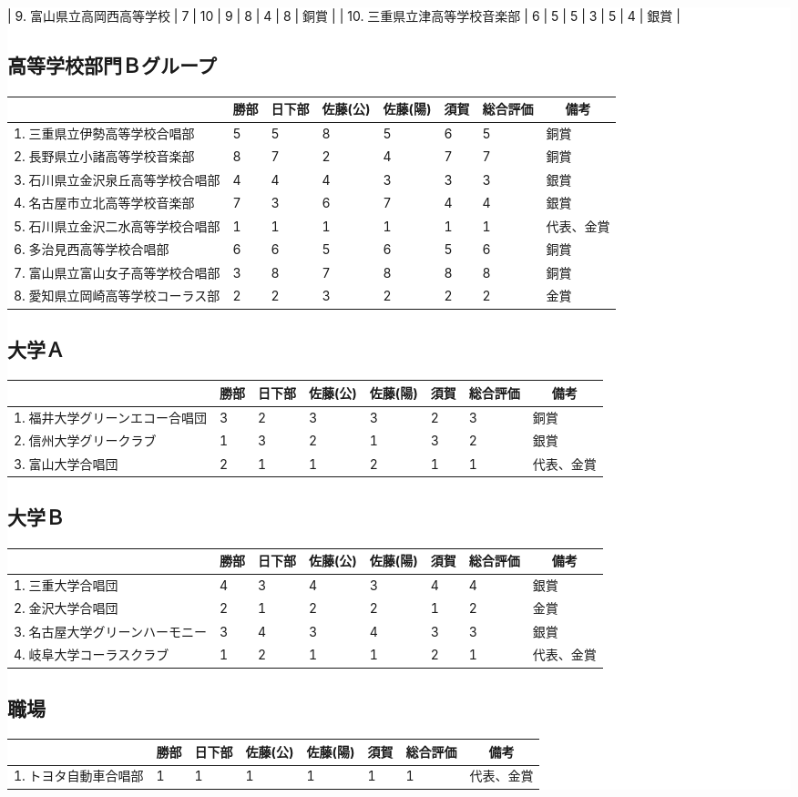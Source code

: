 | 9. 富山県立高岡西高等学校                 | 7    | 10     | 9        | 8        | 4    | 8        | 銅賞       |
| 10. 三重県立津高等学校音楽部              | 6    | 5      | 5        | 3        | 5    | 4        | 銀賞       |

高等学校部門Ｂグループ
----------------------

|                                   | 勝部 | 日下部 | 佐藤(公) | 佐藤(陽) | 須賀 | 総合評価 | 備考       |
|-----------------------------------|------|--------|----------|----------|------|----------|------------|
| 1. 三重県立伊勢高等学校合唱部     | 5    | 5      | 8        | 5        | 6    | 5        | 銅賞       |
| 2. 長野県立小諸高等学校音楽部     | 8    | 7      | 2        | 4        | 7    | 7        | 銅賞       |
| 3. 石川県立金沢泉丘高等学校合唱部 | 4    | 4      | 4        | 3        | 3    | 3        | 銀賞       |
| 4. 名古屋市立北高等学校音楽部     | 7    | 3      | 6        | 7        | 4    | 4        | 銀賞       |
| 5. 石川県立金沢二水高等学校合唱部 | 1    | 1      | 1        | 1        | 1    | 1        | 代表、金賞 |
| 6. 多治見西高等学校合唱部         | 6    | 6      | 5        | 6        | 5    | 6        | 銅賞       |
| 7. 富山県立富山女子高等学校合唱部 | 3    | 8      | 7        | 8        | 8    | 8        | 銅賞       |
| 8. 愛知県立岡崎高等学校コーラス部 | 2    | 2      | 3        | 2        | 2    | 2        | 金賞       |

大学Ａ
------

|                                 | 勝部 | 日下部 | 佐藤(公) | 佐藤(陽) | 須賀 | 総合評価 | 備考       |
|---------------------------------|------|--------|----------|----------|------|----------|------------|
| 1. 福井大学グリーンエコー合唱団 | 3    | 2      | 3        | 3        | 2    | 3        | 銅賞       |
| 2. 信州大学グリークラブ         | 1    | 3      | 2        | 1        | 3    | 2        | 銀賞       |
| 3. 富山大学合唱団               | 2    | 1      | 1        | 2        | 1    | 1        | 代表、金賞 |

大学Ｂ
------

|                                 | 勝部 | 日下部 | 佐藤(公) | 佐藤(陽) | 須賀 | 総合評価 | 備考       |
|---------------------------------|------|--------|----------|----------|------|----------|------------|
| 1. 三重大学合唱団               | 4    | 3      | 4        | 3        | 4    | 4        | 銀賞       |
| 2. 金沢大学合唱団               | 2    | 1      | 2        | 2        | 1    | 2        | 金賞       |
| 3. 名古屋大学グリーンハーモニー | 3    | 4      | 3        | 4        | 3    | 3        | 銀賞       |
| 4. 岐阜大学コーラスクラブ       | 1    | 2      | 1        | 1        | 2    | 1        | 代表、金賞 |

職場
----

|                       | 勝部 | 日下部 | 佐藤(公) | 佐藤(陽) | 須賀 | 総合評価 | 備考       |
|-----------------------|------|--------|----------|----------|------|----------|------------|
| 1. トヨタ自動車合唱部 | 1    | 1      | 1        | 1        | 1    | 1        | 代表、金賞 |
